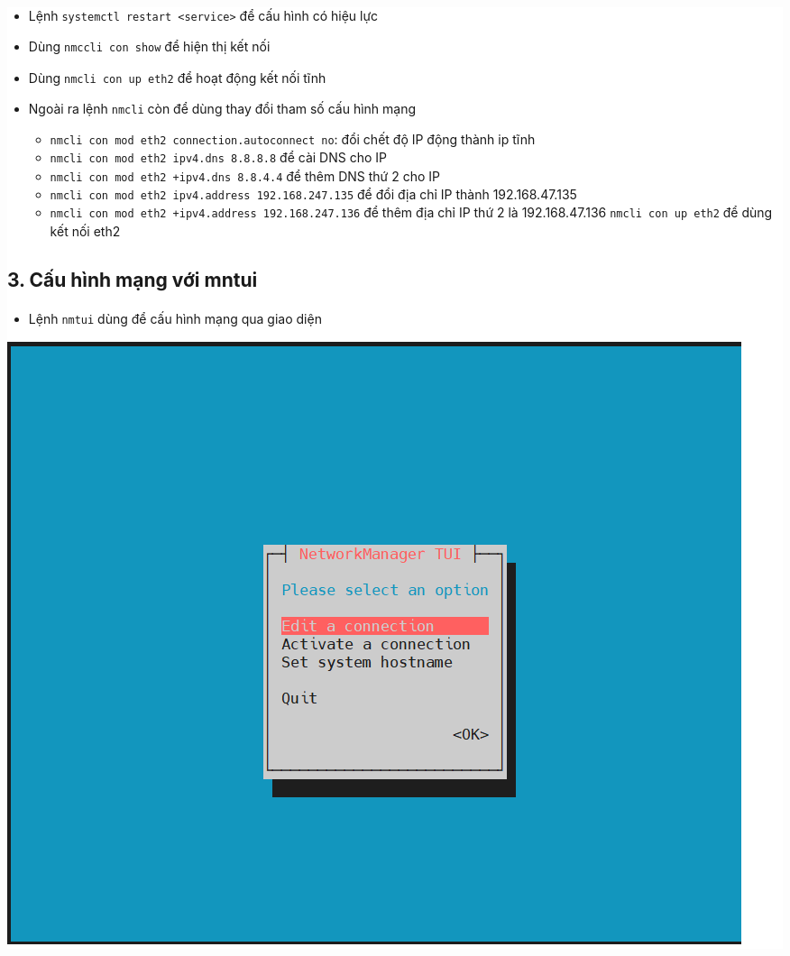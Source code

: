 - Lệnh `systemctl restart <service>` để cấu hình có hiệu lực 
- Dùng `nmccli con show` để hiện thị kết nối
- Dùng `nmcli con up eth2` để hoạt động kết nối tĩnh 


- Ngoài ra lệnh `nmcli` còn để dùng thay đổi tham số cấu hình mạng
  -  `nmcli con mod eth2 connection.autoconnect no`: đổi chết độ IP động thành ip tĩnh 
  - `nmcli con mod eth2 ipv4.dns 8.8.8.8` để cài DNS cho IP
  - `nmcli con mod eth2 +ipv4.dns 8.8.4.4` để thêm DNS thứ 2 cho IP
  - `nmcli con mod eth2 ipv4.address 192.168.247.135` để đổi địa chỉ IP thành 192.168.47.135
  - `nmcli con mod eth2 +ipv4.address 192.168.247.136` để thêm  địa chỉ IP thứ 2 là  192.168.47.136
  `nmcli con up eth2` để dùng kết nối eth2

<a name = '43'></a>
## 3. Cấu hình mạng với mntui
 - Lệnh `nmtui` dùng để cấu hình mạng qua giao diện

![image](image/Screenshot_14.png)
